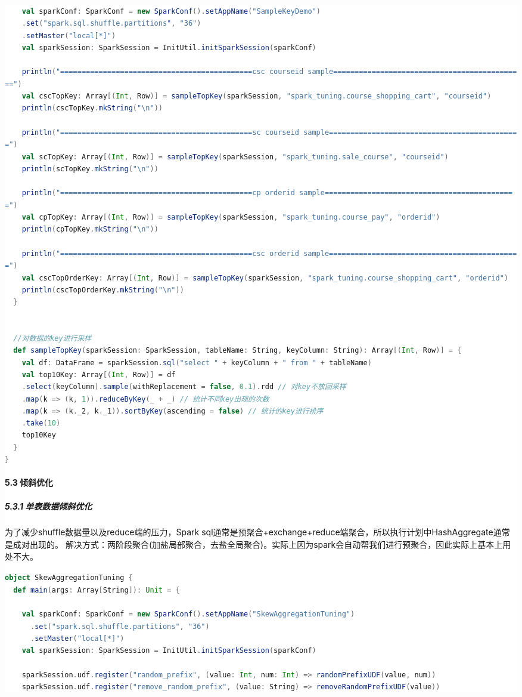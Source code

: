 ```scala
    val sparkConf: SparkConf = new SparkConf().setAppName("SampleKeyDemo")
    .set("spark.sql.shuffle.partitions", "36")
    .setMaster("local[*]")
    val sparkSession: SparkSession = InitUtil.initSparkSession(sparkConf)

    println("=============================================csc courseid sample=============================================")
    val cscTopKey: Array[(Int, Row)] = sampleTopKey(sparkSession, "spark_tuning.course_shopping_cart", "courseid")
    println(cscTopKey.mkString("\n"))

    println("=============================================sc courseid sample=============================================")
    val scTopKey: Array[(Int, Row)] = sampleTopKey(sparkSession, "spark_tuning.sale_course", "courseid")
    println(scTopKey.mkString("\n"))

    println("=============================================cp orderid sample=============================================")
    val cpTopKey: Array[(Int, Row)] = sampleTopKey(sparkSession, "spark_tuning.course_pay", "orderid")
    println(cpTopKey.mkString("\n"))

    println("=============================================csc orderid sample=============================================")
    val cscTopOrderKey: Array[(Int, Row)] = sampleTopKey(sparkSession, "spark_tuning.course_shopping_cart", "orderid")
    println(cscTopOrderKey.mkString("\n"))
  }


  //对数据的key进行采样
  def sampleTopKey(sparkSession: SparkSession, tableName: String, keyColumn: String): Array[(Int, Row)] = {
    val df: DataFrame = sparkSession.sql("select " + keyColumn + " from " + tableName)
    val top10Key: Array[(Int, Row)] = df
    .select(keyColumn).sample(withReplacement = false, 0.1).rdd // 对key不放回采样
    .map(k => (k, 1)).reduceByKey(_ + _) // 统计不同key出现的次数
    .map(k => (k._2, k._1)).sortByKey(ascending = false) // 统计的key进行排序
    .take(10)
    top10Key
  }
}
```
#### 5.3 倾斜优化
##### 5.3.1 单表数据倾斜优化
为了减少shuffle数据量以及reduce端的压力，Spark sql通常是预聚合+exchange+reduce端聚合，所以执行计划中HashAggregate通常是成对出现的。
解决方式：两阶段聚合(加盐局部聚合，去盐全局聚合)。实际上因为spark会自动帮我们进行预聚合，因此实际上基本上用处不大。
```scala
object SkewAggregationTuning {
  def main(args: Array[String]): Unit = {

    val sparkConf: SparkConf = new SparkConf().setAppName("SkewAggregationTuning")
      .set("spark.sql.shuffle.partitions", "36")
      .setMaster("local[*]")
    val sparkSession: SparkSession = InitUtil.initSparkSession(sparkConf)

    sparkSession.udf.register("random_prefix", (value: Int, num: Int) => randomPrefixUDF(value, num))
    sparkSession.udf.register("remove_random_prefix", (value: String) => removeRandomPrefixUDF(value))

```